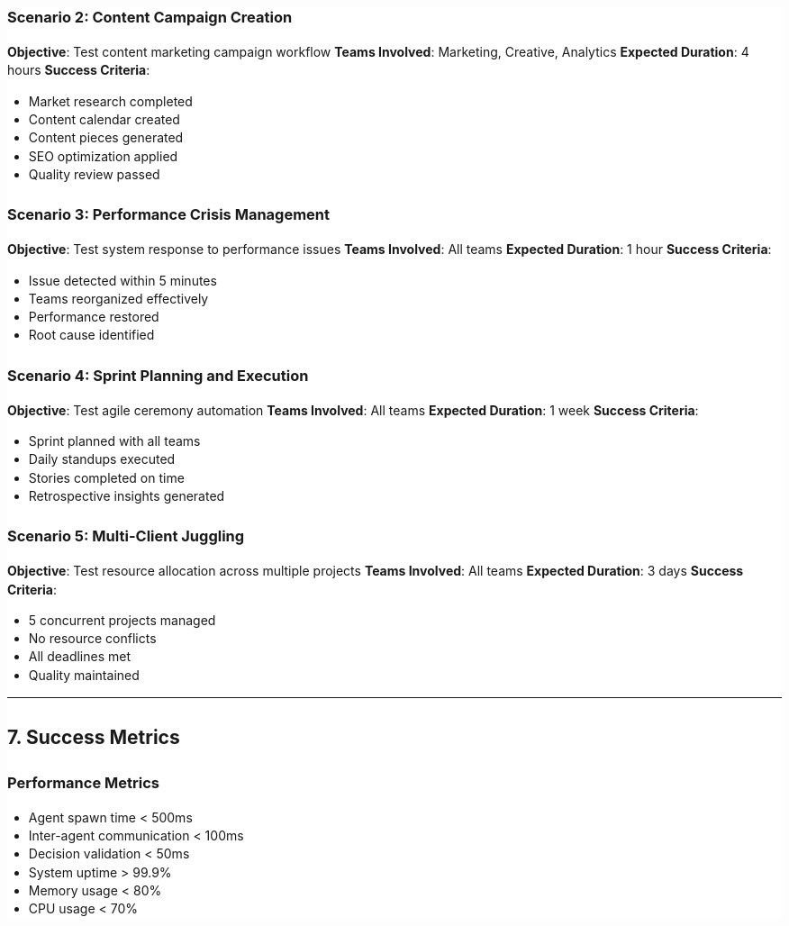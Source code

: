 ### Scenario 2: Content Campaign Creation
**Objective**: Test content marketing campaign workflow
**Teams Involved**: Marketing, Creative, Analytics
**Expected Duration**: 4 hours
**Success Criteria**:
- Market research completed
- Content calendar created
- Content pieces generated
- SEO optimization applied
- Quality review passed

### Scenario 3: Performance Crisis Management
**Objective**: Test system response to performance issues
**Teams Involved**: All teams
**Expected Duration**: 1 hour
**Success Criteria**:
- Issue detected within 5 minutes
- Teams reorganized effectively
- Performance restored
- Root cause identified

### Scenario 4: Sprint Planning and Execution
**Objective**: Test agile ceremony automation
**Teams Involved**: All teams
**Expected Duration**: 1 week
**Success Criteria**:
- Sprint planned with all teams
- Daily standups executed
- Stories completed on time
- Retrospective insights generated

### Scenario 5: Multi-Client Juggling
**Objective**: Test resource allocation across multiple projects
**Teams Involved**: All teams
**Expected Duration**: 3 days
**Success Criteria**:
- 5 concurrent projects managed
- No resource conflicts
- All deadlines met
- Quality maintained

---

## 7. Success Metrics

### Performance Metrics
- Agent spawn time < 500ms
- Inter-agent communication < 100ms
- Decision validation < 50ms
- System uptime > 99.9%
- Memory usage < 80%
- CPU usage < 70%
